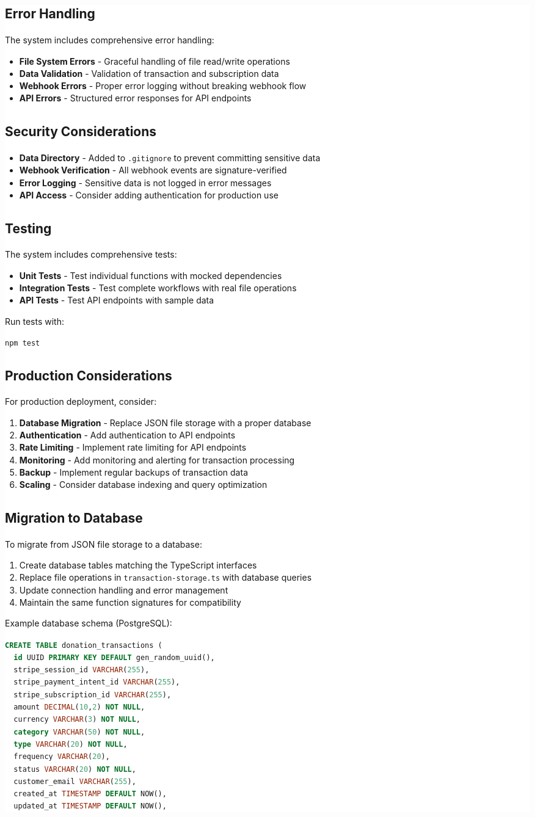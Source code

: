 ## Error Handling

The system includes comprehensive error handling:

- **File System Errors** - Graceful handling of file read/write operations
- **Data Validation** - Validation of transaction and subscription data
- **Webhook Errors** - Proper error logging without breaking webhook flow
- **API Errors** - Structured error responses for API endpoints

## Security Considerations

- **Data Directory** - Added to `.gitignore` to prevent committing sensitive data
- **Webhook Verification** - All webhook events are signature-verified
- **Error Logging** - Sensitive data is not logged in error messages
- **API Access** - Consider adding authentication for production use

## Testing

The system includes comprehensive tests:

- **Unit Tests** - Test individual functions with mocked dependencies
- **Integration Tests** - Test complete workflows with real file operations
- **API Tests** - Test API endpoints with sample data

Run tests with:
```bash
npm test
```

## Production Considerations

For production deployment, consider:

1. **Database Migration** - Replace JSON file storage with a proper database
2. **Authentication** - Add authentication to API endpoints
3. **Rate Limiting** - Implement rate limiting for API endpoints
4. **Monitoring** - Add monitoring and alerting for transaction processing
5. **Backup** - Implement regular backups of transaction data
6. **Scaling** - Consider database indexing and query optimization

## Migration to Database

To migrate from JSON file storage to a database:

1. Create database tables matching the TypeScript interfaces
2. Replace file operations in `transaction-storage.ts` with database queries
3. Update connection handling and error management
4. Maintain the same function signatures for compatibility

Example database schema (PostgreSQL):

```sql
CREATE TABLE donation_transactions (
  id UUID PRIMARY KEY DEFAULT gen_random_uuid(),
  stripe_session_id VARCHAR(255),
  stripe_payment_intent_id VARCHAR(255),
  stripe_subscription_id VARCHAR(255),
  amount DECIMAL(10,2) NOT NULL,
  currency VARCHAR(3) NOT NULL,
  category VARCHAR(50) NOT NULL,
  type VARCHAR(20) NOT NULL,
  frequency VARCHAR(20),
  status VARCHAR(20) NOT NULL,
  customer_email VARCHAR(255),
  created_at TIMESTAMP DEFAULT NOW(),
  updated_at TIMESTAMP DEFAULT NOW(),
```